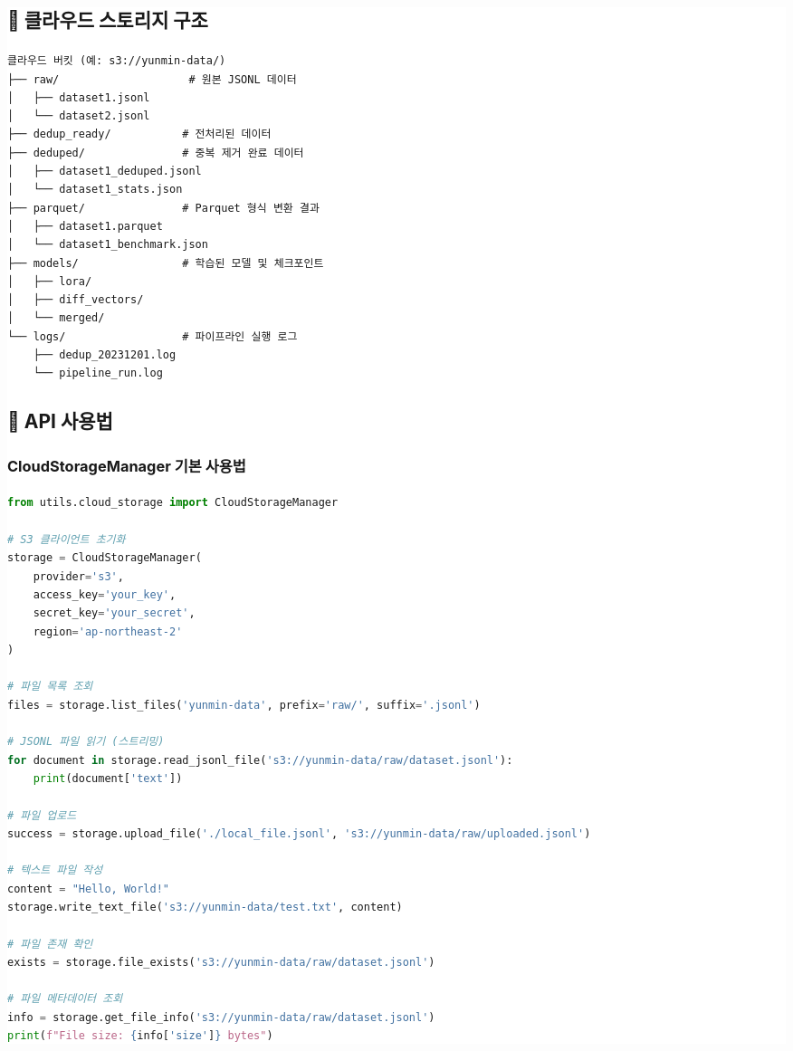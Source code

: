 ## 📁 클라우드 스토리지 구조

```
클라우드 버킷 (예: s3://yunmin-data/)
├── raw/                    # 원본 JSONL 데이터
│   ├── dataset1.jsonl
│   └── dataset2.jsonl
├── dedup_ready/           # 전처리된 데이터
├── deduped/               # 중복 제거 완료 데이터
│   ├── dataset1_deduped.jsonl
│   └── dataset1_stats.json
├── parquet/               # Parquet 형식 변환 결과
│   ├── dataset1.parquet
│   └── dataset1_benchmark.json
├── models/                # 학습된 모델 및 체크포인트
│   ├── lora/
│   ├── diff_vectors/
│   └── merged/
└── logs/                  # 파이프라인 실행 로그
    ├── dedup_20231201.log
    └── pipeline_run.log
```

## 🔧 API 사용법

### CloudStorageManager 기본 사용법

```python
from utils.cloud_storage import CloudStorageManager

# S3 클라이언트 초기화
storage = CloudStorageManager(
    provider='s3',
    access_key='your_key',
    secret_key='your_secret',
    region='ap-northeast-2'
)

# 파일 목록 조회
files = storage.list_files('yunmin-data', prefix='raw/', suffix='.jsonl')

# JSONL 파일 읽기 (스트리밍)
for document in storage.read_jsonl_file('s3://yunmin-data/raw/dataset.jsonl'):
    print(document['text'])

# 파일 업로드
success = storage.upload_file('./local_file.jsonl', 's3://yunmin-data/raw/uploaded.jsonl')

# 텍스트 파일 작성
content = "Hello, World!"
storage.write_text_file('s3://yunmin-data/test.txt', content)

# 파일 존재 확인
exists = storage.file_exists('s3://yunmin-data/raw/dataset.jsonl')

# 파일 메타데이터 조회
info = storage.get_file_info('s3://yunmin-data/raw/dataset.jsonl')
print(f"File size: {info['size']} bytes")
```
